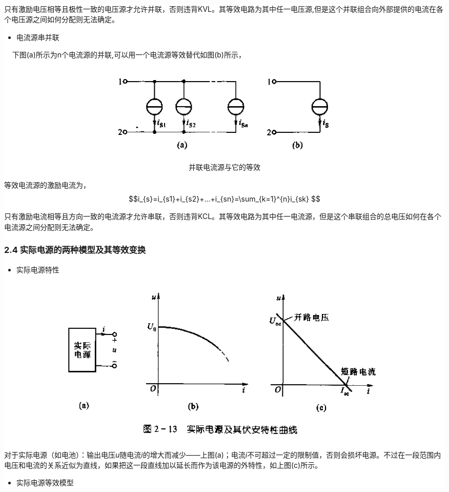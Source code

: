 只有激励电压相等且极性一致的电压源才允许并联，否则违背KVL。其等效电路为其中任一电压源,但是这个并联组合向外部提供的电流在各个电压源之间如何分配则无法确定。

- 电流源串并联

&nbsp;&nbsp;&nbsp;&nbsp;下图(a)所示为n个电流源的并联,可以用一个电流源等效替代如图(b)所示，

<center>

![](./pic/Fig13.png ':size=60%')
</center>

<p align="center">并联电流源与它的等效</p>

等效电流源的激励电流为，
$$i_{s}=i_{s1}+i_{s2}+...+i_{sn}=\sum_{k=1}^{n}i_{sk} $$


只有激励电流相等且方向一致的电流源才允许串联，否则违背KCL。其等效电路为其中任一电流源，但是这个串联组合的总电压如何在各个电流源之间分配则无法确定。

### **2.4 实际电源的两种模型及其等效变换**
- 实际电源特性

<center>

![](./pic/Fig14.png ':size=60%')
</center>

对于实际电源（如电池）：输出电压$u$随电流$i$的增大而减少——上图(a)；电流$i$不可超过一定的限制值，否则会损坏电源。不过在一段范围内电压和电流的关系近似为直线，如果把这一段直线加以延长而作为该电源的外特性，如上图(c)所示。

- 实际电源等效模型
